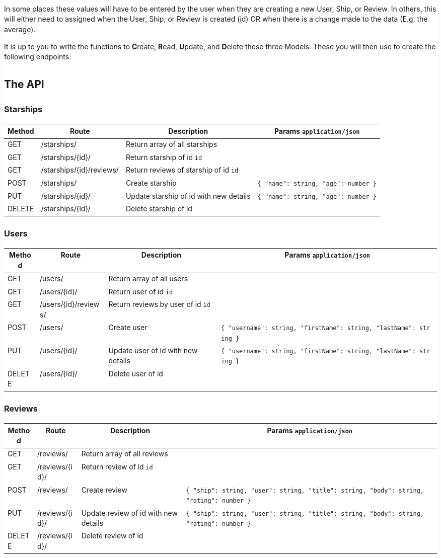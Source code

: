 

In some places these values will have to be entered by the user when they are creating a new User, Ship, or Review. In others, this will either need to assigned when the User, Ship, or Review is created (id) OR when there is a change made to the data (E.g. the average).

It is up to you to write the functions to **C**reate, **R**ead, **U**pdate, and **D**elete these three Models. These you will then use to create the following endpoints:



## The API

### Starships
| Method | Route                    | Description                            | Params `application/json`           |
|--------|--------------------------|----------------------------------------|-------------------------------------|
| GET    | /starships/              | Return array of all starships          |                                     |
| GET    | /starships/{id}/         | Return starship of id `id`             |                                     |
| GET    | /starships/{id}/reviews/ | Return reviews of starship of id `id`  |                                     |
| POST   | /starships/              | Create starship                        | `{ "name": string, "age": number }` |
| PUT    | /starships/{id}/         | Update starship of id with new details | `{ "name": string, "age": number }` |
| DELETE | /starships/{id}/         | Delete starship of id                  |                                     |

### Users
| Method | Route                | Description                        | Params `application/json`                                         |
|--------|----------------------|------------------------------------|-------------------------------------------------------------------|
| GET    | /users/              | Return array of all users          |                                                                   |
| GET    | /users/{id}/         | Return user of id `id`             |                                                                   |
| GET    | /users/{id}/reviews/ | Return reviews by user of id `id`  |                                                                   |
| POST   | /users/              | Create user                        | `{ "username": string, "firstName": string, "lastName": string }` |
| PUT    | /users/{id}/         | Update user of id with new details | `{ "username": string, "firstName": string, "lastName": string }` |
| DELETE | /users/{id}/         | Delete user of id                  |                                                                   |

### Reviews
| Method | Route          | Description                          | Params `application/json`                                                               |
|--------|----------------|--------------------------------------|-----------------------------------------------------------------------------------------|
| GET    | /reviews/      | Return array of all reviews          |                                                                                         |
| GET    | /reviews/{id}/ | Return review of id `id`             |                                                                                         |
| POST   | /reviews/      | Create review                        | `{ "ship": string, "user": string, "title": string, "body": string, "rating": number }` |
| PUT    | /reviews/{id}/ | Update review of id with new details | `{ "ship": string, "user": string, "title": string, "body": string, "rating": number }` |
| DELETE | /reviews/{id}/ | Delete review of id                  |                                                                                         |
